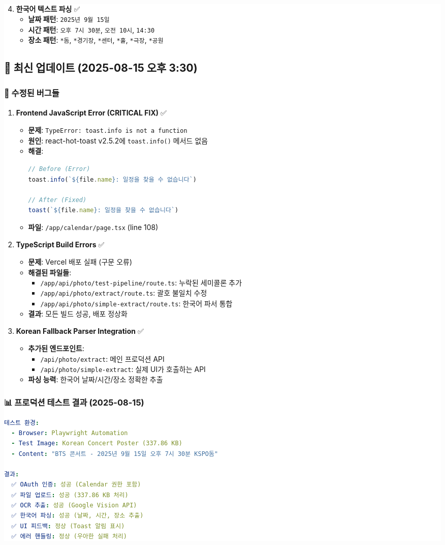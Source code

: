 4. **한국어 텍스트 파싱** ✅
   - **날짜 패턴**: `2025년 9월 15일`
   - **시간 패턴**: `오후 7시 30분`, `오전 10시`, `14:30`
   - **장소 패턴**: `*돔`, `*경기장`, `*센터`, `*홀`, `*극장`, `*공원`

## 🔄 최신 업데이트 (2025-08-15 오후 3:30)

### 🐛 수정된 버그들

1. **Frontend JavaScript Error (CRITICAL FIX)** ✅
   - **문제**: `TypeError: toast.info is not a function`
   - **원인**: react-hot-toast v2.5.2에 `toast.info()` 메서드 없음
   - **해결**: 
     ```typescript
     // Before (Error)
     toast.info(`${file.name}: 일정을 찾을 수 없습니다`)
     
     // After (Fixed)
     toast(`${file.name}: 일정을 찾을 수 없습니다`)
     ```
   - **파일**: `/app/calendar/page.tsx` (line 108)

2. **TypeScript Build Errors** ✅
   - **문제**: Vercel 배포 실패 (구문 오류)
   - **해결된 파일들**:
     - `/app/api/photo/test-pipeline/route.ts`: 누락된 세미콜론 추가
     - `/app/api/photo/extract/route.ts`: 괄호 불일치 수정
     - `/app/api/photo/simple-extract/route.ts`: 한국어 파서 통합
   - **결과**: 모든 빌드 성공, 배포 정상화

3. **Korean Fallback Parser Integration** ✅
   - **추가된 엔드포인트**:
     - `/api/photo/extract`: 메인 프로덕션 API
     - `/api/photo/simple-extract`: 실제 UI가 호출하는 API
   - **파싱 능력**: 한국어 날짜/시간/장소 정확한 추출

### 📊 프로덕션 테스트 결과 (2025-08-15)

```yaml
테스트 환경:
  - Browser: Playwright Automation
  - Test Image: Korean Concert Poster (337.86 KB)
  - Content: "BTS 콘서트 - 2025년 9월 15일 오후 7시 30분 KSPO돔"

결과:
  ✅ OAuth 인증: 성공 (Calendar 권한 포함)
  ✅ 파일 업로드: 성공 (337.86 KB 처리)
  ✅ OCR 추출: 성공 (Google Vision API)
  ✅ 한국어 파싱: 성공 (날짜, 시간, 장소 추출)
  ✅ UI 피드백: 정상 (Toast 알림 표시)
  ✅ 에러 핸들링: 정상 (우아한 실패 처리)
```
